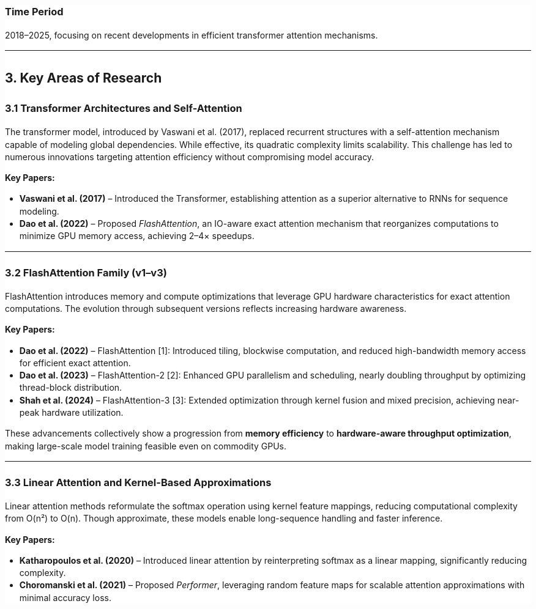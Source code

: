 ### Time Period
2018–2025, focusing on recent developments in efficient transformer attention mechanisms.

---

## 3. Key Areas of Research

### 3.1 Transformer Architectures and Self-Attention

The transformer model, introduced by Vaswani et al. (2017), replaced recurrent structures with a self-attention mechanism capable of modeling global dependencies. While effective, its quadratic complexity limits scalability. This challenge has led to numerous innovations targeting attention efficiency without compromising model accuracy.

**Key Papers:**
- **Vaswani et al. (2017)** – Introduced the Transformer, establishing attention as a superior alternative to RNNs for sequence modeling.  
- **Dao et al. (2022)** – Proposed *FlashAttention*, an IO-aware exact attention mechanism that reorganizes computations to minimize GPU memory access, achieving 2–4× speedups.  

---

### 3.2 FlashAttention Family (v1–v3)

FlashAttention introduces memory and compute optimizations that leverage GPU hardware characteristics for exact attention computations. The evolution through subsequent versions reflects increasing hardware awareness.

**Key Papers:**
- **Dao et al. (2022)** – FlashAttention [1]: Introduced tiling, blockwise computation, and reduced high-bandwidth memory access for efficient exact attention.  
- **Dao et al. (2023)** – FlashAttention-2 [2]: Enhanced GPU parallelism and scheduling, nearly doubling throughput by optimizing thread-block distribution.  
- **Shah et al. (2024)** – FlashAttention-3 [3]: Extended optimization through kernel fusion and mixed precision, achieving near-peak hardware utilization.

These advancements collectively show a progression from **memory efficiency** to **hardware-aware throughput optimization**, making large-scale model training feasible even on commodity GPUs.

---

### 3.3 Linear Attention and Kernel-Based Approximations

Linear attention methods reformulate the softmax operation using kernel feature mappings, reducing computational complexity from O(n²) to O(n). Though approximate, these models enable long-sequence handling and faster inference.

**Key Papers:**
- **Katharopoulos et al. (2020)** – Introduced linear attention by reinterpreting softmax as a linear mapping, significantly reducing complexity.  
- **Choromanski et al. (2021)** – Proposed *Performer*, leveraging random feature maps for scalable attention approximations with minimal accuracy loss.  
